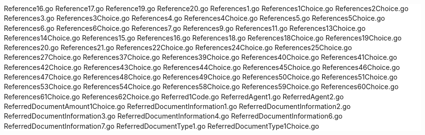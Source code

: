 Reference16.go
Reference17.go
Reference19.go
Reference20.go
References1.go
References1Choice.go
References2Choice.go
References3.go
References3Choice.go
References4.go
References4Choice.go
References5.go
References5Choice.go
References6.go
References6Choice.go
References7.go
References9.go
References11.go
References13Choice.go
References14Choice.go
References15.go
References16.go
References18.go
References18Choice.go
References19Choice.go
References20.go
References21.go
References22Choice.go
References24Choice.go
References25Choice.go
References27Choice.go
References37Choice.go
References39Choice.go
References40Choice.go
References41Choice.go
References42Choice.go
References43Choice.go
References44Choice.go
References45Choice.go
References46Choice.go
References47Choice.go
References48Choice.go
References49Choice.go
References50Choice.go
References51Choice.go
References53Choice.go
References54Choice.go
References58Choice.go
References59Choice.go
References60Choice.go
References61Choice.go
References62Choice.go
Referred1Code.go
ReferredAgent1.go
ReferredAgent2.go
ReferredDocumentAmount1Choice.go
ReferredDocumentInformation1.go
ReferredDocumentInformation2.go
ReferredDocumentInformation3.go
ReferredDocumentInformation4.go
ReferredDocumentInformation6.go
ReferredDocumentInformation7.go
ReferredDocumentType1.go
ReferredDocumentType1Choice.go